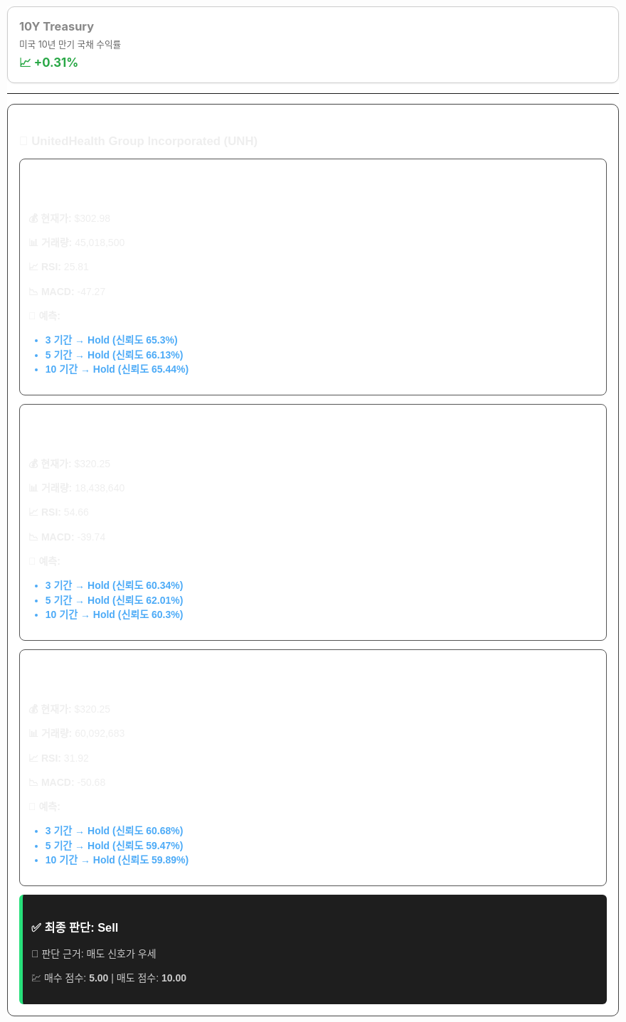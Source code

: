 <div style="min-width:220px;flex:0 0 auto;background:#fff;border:1px solid #ccc;border-radius:10px;padding:16px;box-shadow:0 1px 3px rgba(0,0,0,0.05);">
<h3 style="margin:0;color:#888;">10Y Treasury</h3>
<p style="margin:4px 0;color:#666;font-size:0.9em;">미국 10년 만기 국채 수익률</p>
<p style="margin:0;color:#28a745;font-weight:bold;font-size:1.2em;">📈 +0.31%</p>
</div>
</div>


---

<div style='border:1px solid #444;padding:16px;border-radius:10px;margin-bottom:24px;color:#eee;font-family:sans-serif;'><h2 style='font-size:1.2rem;margin-bottom:12px;'>🔹 UnitedHealth Group Incorporated (UNH)</h2><div style='border:1px solid #555;padding:12px;border-radius:8px;margin-bottom:12px;'><h3 style='margin-bottom:8px;color:#fff;'>⏱️ 1D 분석</h3><p><strong>💰 현재가:</strong> $302.98</p><p><strong>📊 거래량:</strong> 45,018,500</p><p><strong>📈 RSI:</strong> 25.81</p><p><strong>📉 MACD:</strong> -47.27</p><p><strong>📌 예측:</strong></p><ul><li style='color:#4dabf7;font-weight:600;'>3 기간 → <strong>Hold</strong> (신뢰도 65.3%)</li><li style='color:#4dabf7;font-weight:600;'>5 기간 → <strong>Hold</strong> (신뢰도 66.13%)</li><li style='color:#4dabf7;font-weight:600;'>10 기간 → <strong>Hold</strong> (신뢰도 65.44%)</li></ul></div><div style='border:1px solid #555;padding:12px;border-radius:8px;margin-bottom:12px;'><h3 style='margin-bottom:8px;color:#fff;'>⏱️ 1WK 분석</h3><p><strong>💰 현재가:</strong> $320.25</p><p><strong>📊 거래량:</strong> 18,438,640</p><p><strong>📈 RSI:</strong> 54.66</p><p><strong>📉 MACD:</strong> -39.74</p><p><strong>📌 예측:</strong></p><ul><li style='color:#4dabf7;font-weight:600;'>3 기간 → <strong>Hold</strong> (신뢰도 60.34%)</li><li style='color:#4dabf7;font-weight:600;'>5 기간 → <strong>Hold</strong> (신뢰도 62.01%)</li><li style='color:#4dabf7;font-weight:600;'>10 기간 → <strong>Hold</strong> (신뢰도 60.3%)</li></ul></div><div style='border:1px solid #555;padding:12px;border-radius:8px;margin-bottom:12px;'><h3 style='margin-bottom:8px;color:#fff;'>⏱️ 1MO 분석</h3><p><strong>💰 현재가:</strong> $320.25</p><p><strong>📊 거래량:</strong> 60,092,683</p><p><strong>📈 RSI:</strong> 31.92</p><p><strong>📉 MACD:</strong> -50.68</p><p><strong>📌 예측:</strong></p><ul><li style='color:#4dabf7;font-weight:600;'>3 기간 → <strong>Hold</strong> (신뢰도 60.68%)</li><li style='color:#4dabf7;font-weight:600;'>5 기간 → <strong>Hold</strong> (신뢰도 59.47%)</li><li style='color:#4dabf7;font-weight:600;'>10 기간 → <strong>Hold</strong> (신뢰도 59.89%)</li></ul></div><div style='border-left:5px solid #28e07b;padding:12px;background:#1e1e1e;margin-top:12px;border-radius:6px;'><h3 style='margin-bottom:6px;color:#fff;'>✅ 최종 판단: <span style='font-weight:bold;'>Sell</span></h3><p style='color:#ccc;'>📌 판단 근거: 매도 신호가 우세</p><p style='color:#ccc;'>💹 매수 점수: <strong>5.00</strong> | 매도 점수: <strong>10.00</strong></p></div></div>
</div>
